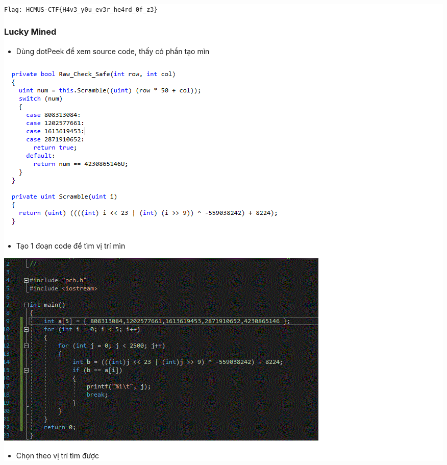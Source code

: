

    Flag: HCMUS-CTF{H4v3_y0u_ev3r_he4rd_0f_z3}
    

### Lucky Mined
- Dùng dotPeek để xem source code, thấy có phần tạo mìn

![Luckymine](./sources/Luckymine.GIF)


- Tạo 1 đoạn code để tìm vị trí mìn

![Luckymine2](./sources/Luckymine3.GIF)


- Chọn theo vị trí tìm được
